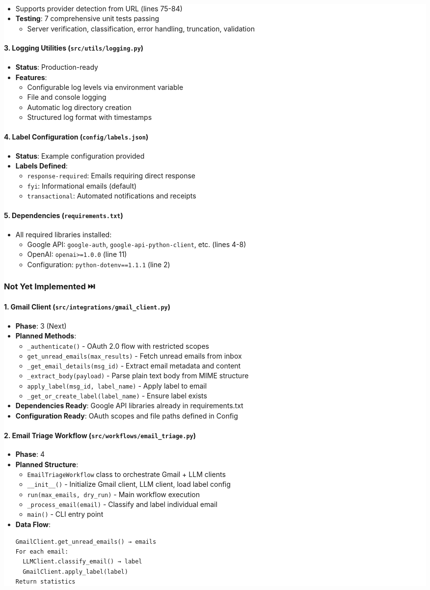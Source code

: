   - Supports provider detection from URL (lines 75-84)
- **Testing**: 7 comprehensive unit tests passing
  - Server verification, classification, error handling, truncation, validation

#### 3. Logging Utilities (`src/utils/logging.py`)
- **Status**: Production-ready
- **Features**:
  - Configurable log levels via environment variable
  - File and console logging
  - Automatic log directory creation
  - Structured log format with timestamps

#### 4. Label Configuration (`config/labels.json`)
- **Status**: Example configuration provided
- **Labels Defined**:
  - `response-required`: Emails requiring direct response
  - `fyi`: Informational emails (default)
  - `transactional`: Automated notifications and receipts

#### 5. Dependencies (`requirements.txt`)
- All required libraries installed:
  - Google API: `google-auth`, `google-api-python-client`, etc. (lines 4-8)
  - OpenAI: `openai>=1.0.0` (line 11)
  - Configuration: `python-dotenv==1.1.1` (line 2)

### Not Yet Implemented ⏭️

#### 1. Gmail Client (`src/integrations/gmail_client.py`)
- **Phase**: 3 (Next)
- **Planned Methods**:
  - `_authenticate()` - OAuth 2.0 flow with restricted scopes
  - `get_unread_emails(max_results)` - Fetch unread emails from inbox
  - `_get_email_details(msg_id)` - Extract email metadata and content
  - `_extract_body(payload)` - Parse plain text body from MIME structure
  - `apply_label(msg_id, label_name)` - Apply label to email
  - `_get_or_create_label(label_name)` - Ensure label exists
- **Dependencies Ready**: Google API libraries already in requirements.txt
- **Configuration Ready**: OAuth scopes and file paths defined in Config

#### 2. Email Triage Workflow (`src/workflows/email_triage.py`)
- **Phase**: 4
- **Planned Structure**:
  - `EmailTriageWorkflow` class to orchestrate Gmail + LLM clients
  - `__init__()` - Initialize Gmail client, LLM client, load label config
  - `run(max_emails, dry_run)` - Main workflow execution
  - `_process_email(email)` - Classify and label individual email
  - `main()` - CLI entry point
- **Data Flow**:
  ```
  GmailClient.get_unread_emails() → emails
  For each email:
    LLMClient.classify_email() → label
    GmailClient.apply_label(label)
  Return statistics
  ```
